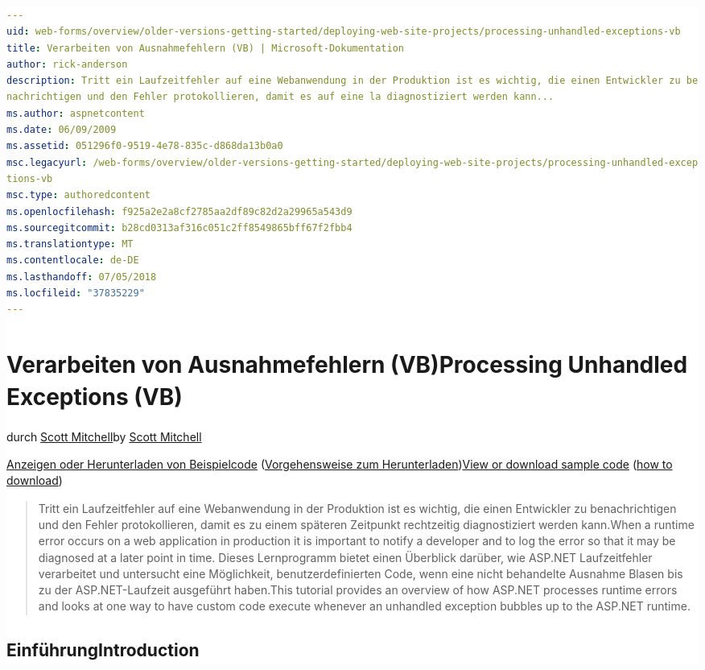 ```yaml
---
uid: web-forms/overview/older-versions-getting-started/deploying-web-site-projects/processing-unhandled-exceptions-vb
title: Verarbeiten von Ausnahmefehlern (VB) | Microsoft-Dokumentation
author: rick-anderson
description: Tritt ein Laufzeitfehler auf eine Webanwendung in der Produktion ist es wichtig, die einen Entwickler zu benachrichtigen und den Fehler protokollieren, damit es auf eine la diagnostiziert werden kann...
ms.author: aspnetcontent
ms.date: 06/09/2009
ms.assetid: 051296f0-9519-4e78-835c-d868da13b0a0
msc.legacyurl: /web-forms/overview/older-versions-getting-started/deploying-web-site-projects/processing-unhandled-exceptions-vb
msc.type: authoredcontent
ms.openlocfilehash: f925a2e2a8cf2785aa2df89c82d2a29965a543d9
ms.sourcegitcommit: b28cd0313af316c051c2ff8549865bff67f2fbb4
ms.translationtype: MT
ms.contentlocale: de-DE
ms.lasthandoff: 07/05/2018
ms.locfileid: "37835229"
---
```

<a name="processing-unhandled-exceptions-vb"></a><span data-ttu-id="0d742-103">Verarbeiten von Ausnahmefehlern (VB)</span><span class="sxs-lookup"><span data-stu-id="0d742-103">Processing Unhandled Exceptions (VB)</span></span>
====================
<span data-ttu-id="0d742-104">durch [Scott Mitchell](https://twitter.com/ScottOnWriting)</span><span class="sxs-lookup"><span data-stu-id="0d742-104">by [Scott Mitchell](https://twitter.com/ScottOnWriting)</span></span>

<span data-ttu-id="0d742-105">[Anzeigen oder Herunterladen von Beispielcode](https://github.com/aspnet/Docs/tree/master/aspnet/web-forms/overview/older-versions-getting-started/deploying-web-site-projects/processing-unhandled-exceptions-vb/samples) ([Vorgehensweise zum Herunterladen](/aspnet/core/tutorials/index#how-to-download-a-sample))</span><span class="sxs-lookup"><span data-stu-id="0d742-105">[View or download sample code](https://github.com/aspnet/Docs/tree/master/aspnet/web-forms/overview/older-versions-getting-started/deploying-web-site-projects/processing-unhandled-exceptions-vb/samples) ([how to download](/aspnet/core/tutorials/index#how-to-download-a-sample))</span></span>

> <span data-ttu-id="0d742-106">Tritt ein Laufzeitfehler auf eine Webanwendung in der Produktion ist es wichtig, die einen Entwickler zu benachrichtigen und den Fehler protokollieren, damit es zu einem späteren Zeitpunkt rechtzeitig diagnostiziert werden kann.</span><span class="sxs-lookup"><span data-stu-id="0d742-106">When a runtime error occurs on a web application in production it is important to notify a developer and to log the error so that it may be diagnosed at a later point in time.</span></span> <span data-ttu-id="0d742-107">Dieses Lernprogramm bietet einen Überblick darüber, wie ASP.NET Laufzeitfehler verarbeitet und untersucht eine Möglichkeit, benutzerdefinierten Code, wenn eine nicht behandelte Ausnahme Blasen bis zu der ASP.NET-Laufzeit ausgeführt haben.</span><span class="sxs-lookup"><span data-stu-id="0d742-107">This tutorial provides an overview of how ASP.NET processes runtime errors and looks at one way to have custom code execute whenever an unhandled exception bubbles up to the ASP.NET runtime.</span></span>


## <a name="introduction"></a><span data-ttu-id="0d742-108">Einführung</span><span class="sxs-lookup"><span data-stu-id="0d742-108">Introduction</span></span>
